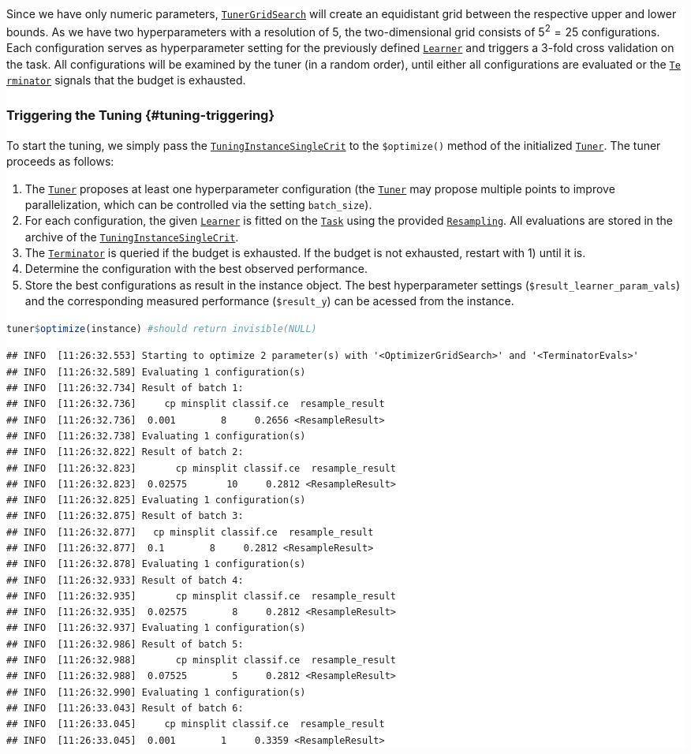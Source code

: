Since we have only numeric parameters, [`TunerGridSearch`](https://mlr3tuning.mlr-org.com/reference/mlr_tuners_grid_search.html) will create an equidistant grid between the respective upper and lower bounds.
As we have two hyperparameters with a resolution of 5, the two-dimensional grid consists of $5^2 = 25$ configurations.
Each configuration serves as hyperparameter setting for the previously defined [`Learner`](https://mlr3.mlr-org.com/reference/Learner.html) and triggers a 3-fold cross validation on the task.
All configurations will be examined by the tuner (in a random order), until either all configurations are evaluated or the [`Terminator`](https://bbotk.mlr-org.com/reference/Terminator.html) signals that the budget is exhausted.

### Triggering the Tuning {#tuning-triggering}

To start the tuning, we simply pass the [`TuningInstanceSingleCrit`](https://mlr3tuning.mlr-org.com/reference/TuningInstanceSingleCrit.html) to the `$optimize()` method of the initialized [`Tuner`](https://mlr3tuning.mlr-org.com/reference/Tuner.html).
The tuner proceeds as follows:

1. The [`Tuner`](https://mlr3tuning.mlr-org.com/reference/Tuner.html) proposes at least one hyperparameter configuration (the [`Tuner`](https://mlr3tuning.mlr-org.com/reference/Tuner.html) may propose multiple points to improve parallelization, which can be controlled via the setting `batch_size`).
2. For each configuration, the given [`Learner`](https://mlr3.mlr-org.com/reference/Learner.html) is fitted on the [`Task`](https://mlr3.mlr-org.com/reference/Task.html) using the provided [`Resampling`](https://mlr3.mlr-org.com/reference/Resampling.html).
   All evaluations are stored in the archive of the [`TuningInstanceSingleCrit`](https://mlr3tuning.mlr-org.com/reference/TuningInstanceSingleCrit.html).
3. The [`Terminator`](https://bbotk.mlr-org.com/reference/Terminator.html) is queried if the budget is exhausted.
   If the budget is not exhausted, restart with 1) until it is.
4. Determine the configuration with the best observed performance.
5. Store the best configurations as result in the instance object. 
   The best hyperparameter settings (`$result_learner_param_vals`) and the corresponding measured performance (`$result_y`) can be acessed from the instance.


```r
tuner$optimize(instance) #should return invisible(NULL)
```

```
## INFO  [11:26:32.553] Starting to optimize 2 parameter(s) with '<OptimizerGridSearch>' and '<TerminatorEvals>' 
## INFO  [11:26:32.589] Evaluating 1 configuration(s) 
## INFO  [11:26:32.734] Result of batch 1: 
## INFO  [11:26:32.736]     cp minsplit classif.ce  resample_result 
## INFO  [11:26:32.736]  0.001        8     0.2656 <ResampleResult> 
## INFO  [11:26:32.738] Evaluating 1 configuration(s) 
## INFO  [11:26:32.822] Result of batch 2: 
## INFO  [11:26:32.823]       cp minsplit classif.ce  resample_result 
## INFO  [11:26:32.823]  0.02575       10     0.2812 <ResampleResult> 
## INFO  [11:26:32.825] Evaluating 1 configuration(s) 
## INFO  [11:26:32.875] Result of batch 3: 
## INFO  [11:26:32.877]   cp minsplit classif.ce  resample_result 
## INFO  [11:26:32.877]  0.1        8     0.2812 <ResampleResult> 
## INFO  [11:26:32.878] Evaluating 1 configuration(s) 
## INFO  [11:26:32.933] Result of batch 4: 
## INFO  [11:26:32.935]       cp minsplit classif.ce  resample_result 
## INFO  [11:26:32.935]  0.02575        8     0.2812 <ResampleResult> 
## INFO  [11:26:32.937] Evaluating 1 configuration(s) 
## INFO  [11:26:32.986] Result of batch 5: 
## INFO  [11:26:32.988]       cp minsplit classif.ce  resample_result 
## INFO  [11:26:32.988]  0.07525        5     0.2812 <ResampleResult> 
## INFO  [11:26:32.990] Evaluating 1 configuration(s) 
## INFO  [11:26:33.043] Result of batch 6: 
## INFO  [11:26:33.045]     cp minsplit classif.ce  resample_result 
## INFO  [11:26:33.045]  0.001        1     0.3359 <ResampleResult> 
```
